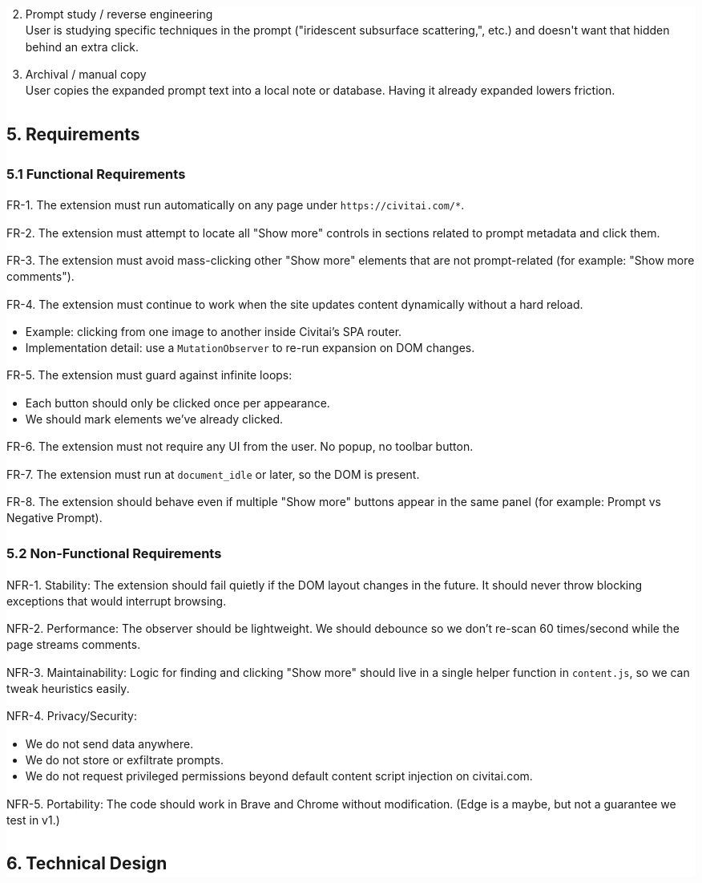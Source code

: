 2. Prompt study / reverse engineering  
   User is studying specific techniques in the prompt ("iridescent subsurface scattering,", etc.) and doesn't want that hidden behind an extra click.

3. Archival / manual copy  
   User copies the expanded prompt text into a local note or database. Having it already expanded lowers friction.

## 5. Requirements

### 5.1 Functional Requirements
FR-1. The extension must run automatically on any page under `https://civitai.com/*`.

FR-2. The extension must attempt to locate all "Show more" controls in sections related to prompt metadata and click them.

FR-3. The extension must avoid mass-clicking other "Show more" elements that are not prompt-related (for example: "Show more comments").

FR-4. The extension must continue to work when the site updates content dynamically without a hard reload.  
  - Example: clicking from one image to another inside Civitai’s SPA router.
  - Implementation detail: use a `MutationObserver` to re-run expansion on DOM changes.

FR-5. The extension must guard against infinite loops:
  - Each button should only be clicked once per appearance.
  - We should mark elements we’ve already clicked.

FR-6. The extension must not require any UI from the user. No popup, no toolbar button.

FR-7. The extension must run at `document_idle` or later, so the DOM is present.

FR-8. The extension should behave even if multiple "Show more" buttons appear in the same panel (for example: Prompt vs Negative Prompt).

### 5.2 Non-Functional Requirements
NFR-1. Stability: The extension should fail quietly if the DOM layout changes in the future. It should never throw blocking exceptions that would interrupt browsing.

NFR-2. Performance: The observer should be lightweight. We should debounce so we don’t re-scan 60 times/second while the page streams comments.

NFR-3. Maintainability: Logic for finding and clicking "Show more" should live in a single helper function in `content.js`, so we can tweak heuristics easily.

NFR-4. Privacy/Security:  
  - We do not send data anywhere.  
  - We do not store or exfiltrate prompts.  
  - We do not request privileged permissions beyond default content script injection on civitai.com.

NFR-5. Portability: The code should work in Brave and Chrome without modification. (Edge is a maybe, but not a guarantee we test in v1.)

## 6. Technical Design
